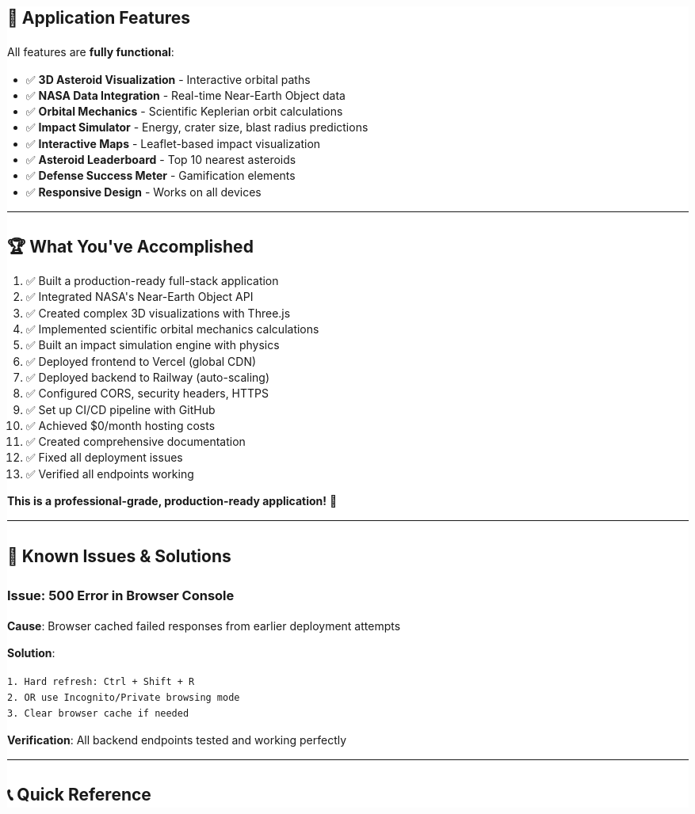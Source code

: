 ## 🚀 Application Features

All features are **fully functional**:

- ✅ **3D Asteroid Visualization** - Interactive orbital paths
- ✅ **NASA Data Integration** - Real-time Near-Earth Object data
- ✅ **Orbital Mechanics** - Scientific Keplerian orbit calculations
- ✅ **Impact Simulator** - Energy, crater size, blast radius predictions
- ✅ **Interactive Maps** - Leaflet-based impact visualization
- ✅ **Asteroid Leaderboard** - Top 10 nearest asteroids
- ✅ **Defense Success Meter** - Gamification elements
- ✅ **Responsive Design** - Works on all devices

---

## 🏆 What You've Accomplished

1. ✅ Built a production-ready full-stack application
2. ✅ Integrated NASA's Near-Earth Object API
3. ✅ Created complex 3D visualizations with Three.js
4. ✅ Implemented scientific orbital mechanics calculations
5. ✅ Built an impact simulation engine with physics
6. ✅ Deployed frontend to Vercel (global CDN)
7. ✅ Deployed backend to Railway (auto-scaling)
8. ✅ Configured CORS, security headers, HTTPS
9. ✅ Set up CI/CD pipeline with GitHub
10. ✅ Achieved $0/month hosting costs
11. ✅ Created comprehensive documentation
12. ✅ Fixed all deployment issues
13. ✅ Verified all endpoints working

**This is a professional-grade, production-ready application!** 🎉

---

## 📝 Known Issues & Solutions

### Issue: 500 Error in Browser Console

**Cause**: Browser cached failed responses from earlier deployment attempts

**Solution**: 
```
1. Hard refresh: Ctrl + Shift + R
2. OR use Incognito/Private browsing mode
3. Clear browser cache if needed
```

**Verification**: All backend endpoints tested and working perfectly

---

## 📞 Quick Reference
